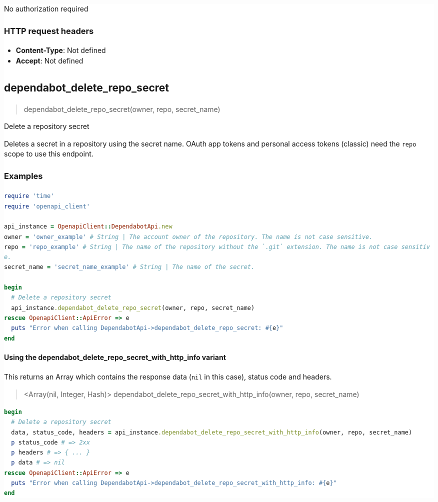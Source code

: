 No authorization required

### HTTP request headers

- **Content-Type**: Not defined
- **Accept**: Not defined


## dependabot_delete_repo_secret

> dependabot_delete_repo_secret(owner, repo, secret_name)

Delete a repository secret

Deletes a secret in a repository using the secret name.  OAuth app tokens and personal access tokens (classic) need the `repo` scope to use this endpoint.

### Examples

```ruby
require 'time'
require 'openapi_client'

api_instance = OpenapiClient::DependabotApi.new
owner = 'owner_example' # String | The account owner of the repository. The name is not case sensitive.
repo = 'repo_example' # String | The name of the repository without the `.git` extension. The name is not case sensitive.
secret_name = 'secret_name_example' # String | The name of the secret.

begin
  # Delete a repository secret
  api_instance.dependabot_delete_repo_secret(owner, repo, secret_name)
rescue OpenapiClient::ApiError => e
  puts "Error when calling DependabotApi->dependabot_delete_repo_secret: #{e}"
end
```

#### Using the dependabot_delete_repo_secret_with_http_info variant

This returns an Array which contains the response data (`nil` in this case), status code and headers.

> <Array(nil, Integer, Hash)> dependabot_delete_repo_secret_with_http_info(owner, repo, secret_name)

```ruby
begin
  # Delete a repository secret
  data, status_code, headers = api_instance.dependabot_delete_repo_secret_with_http_info(owner, repo, secret_name)
  p status_code # => 2xx
  p headers # => { ... }
  p data # => nil
rescue OpenapiClient::ApiError => e
  puts "Error when calling DependabotApi->dependabot_delete_repo_secret_with_http_info: #{e}"
end
```
